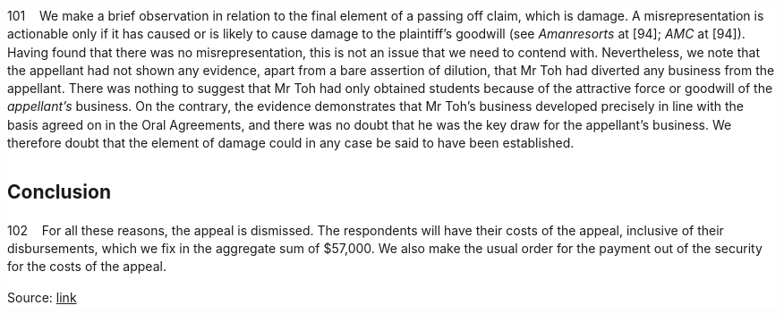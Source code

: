 101    We make a brief observation in relation to the final element of a passing off claim, which is damage. A misrepresentation is actionable only if it has caused or is likely to cause damage to the plaintiff’s goodwill (see _Amanresorts_ at \[94\]; _AMC_ at \[94\]). Having found that there was no misrepresentation, this is not an issue that we need to contend with. Nevertheless, we note that the appellant had not shown any evidence, apart from a bare assertion of dilution, that Mr Toh had diverted any business from the appellant. There was nothing to suggest that Mr Toh had only obtained students because of the attractive force or goodwill of the _appellant’s_ business. On the contrary, the evidence demonstrates that Mr Toh’s business developed precisely in line with the basis agreed on in the Oral Agreements, and there was no doubt that he was the key draw for the appellant’s business. We therefore doubt that the element of damage could in any case be said to have been established.

## Conclusion

102    For all these reasons, the appeal is dismissed. The respondents will have their costs of the appeal, inclusive of their disbursements, which we fix in the aggregate sum of $57,000. We also make the usual order for the payment out of the security for the costs of the appeal.


Source: [link](https://www.lawnet.sg:443/lawnet/web/lawnet/free-resources?p_p_id=freeresources_WAR_lawnet3baseportlet&p_p_lifecycle=1&p_p_state=normal&p_p_mode=view&_freeresources_WAR_lawnet3baseportlet_action=openContentPage&_freeresources_WAR_lawnet3baseportlet_docId=%2FJudgment%2F25134-SSP.xml)
